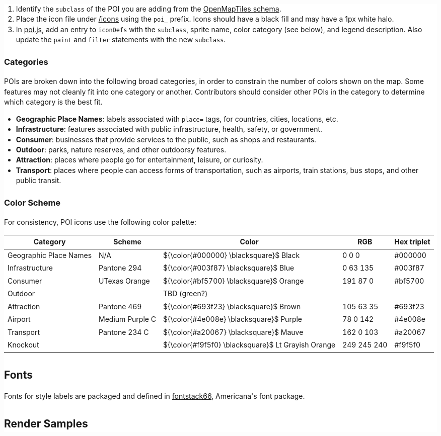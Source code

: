 1. Identify the `subclass` of the POI you are adding from the [OpenMapTiles schema](https://openmaptiles.org/schema/#poi).
2. Place the icon file under [/icons](/icons) using the `poi_` prefix. Icons should have a black fill and may have a 1px white halo.
3. In [poi.js](/src/layer/poi.js), add an entry to `iconDefs` with the `subclass`, sprite name, color category (see below), and legend description. Also update the `paint` and `filter` statements with the new `subclass`.

### Categories

POIs are broken down into the following broad categories, in order to constrain the number of colors shown on the map. Some features may not cleanly fit into one category or another. Contributors should consider other POIs in the category to determine which category is the best fit.

- **Geographic Place Names**: labels associated with `place=` tags, for countries, cities, locations, etc.
- **Infrastructure**: features associated with public infrastructure, health, safety, or government.
- **Consumer**: businesses that provide services to the public, such as shops and restaurants.
- **Outdoor**: parks, nature reserves, and other outdoorsy features.
- **Attraction**: places where people go for entertainment, leisure, or curiosity.
- **Transport**: places where people can access forms of transportation, such as airports, train stations, bus stops, and other public transit.

### Color Scheme

For consistency, POI icons use the following color palette:

| Category               | Scheme          | Color                                                | RGB         | Hex triplet |
| ---------------------- | --------------- | ---------------------------------------------------- | ----------- | ----------- |
| Geographic Place Names | N/A             | $`{\color{#000000} \blacksquare}`$ Black             | 0 0 0       | #000000     |
| Infrastructure         | Pantone 294     | $`{\color{#003f87} \blacksquare}`$ Blue              | 0 63 135    | #003f87     |
| Consumer               | UTexas Orange   | $`{\color{#bf5700} \blacksquare}`$ Orange            | 191 87 0    | #bf5700     |
| Outdoor                |                 | TBD (green?)                                         |             |             |
| Attraction             | Pantone 469     | $`{\color{#693f23} \blacksquare}`$ Brown             | 105 63 35   | #693f23     |
| Airport                | Medium Purple C | $`{\color{#4e008e} \blacksquare}`$ Purple            | 78 0 142    | #4e008e     |
| Transport              | Pantone 234 C   | $`{\color{#a20067} \blacksquare}`$ Mauve             | 162 0 103   | #a20067     |
| Knockout               |                 | $`{\color{#f9f5f0} \blacksquare}`$ Lt Grayish Orange | 249 245 240 | #f9f5f0     |

## Fonts

Fonts for style labels are packaged and defined in [fontstack66](https://github.com/osm-americana/fontstack66), Americana's font package.

## Render Samples

